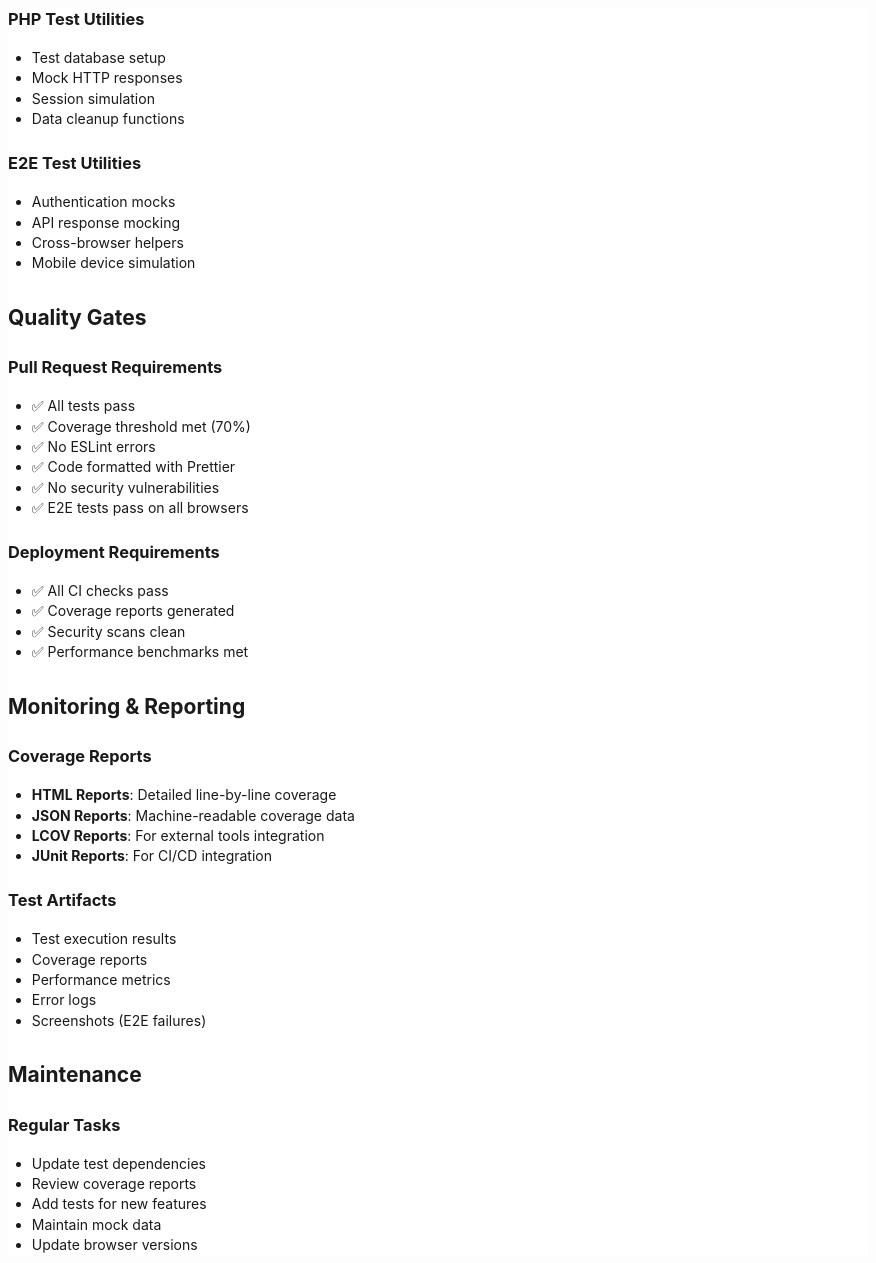 ### PHP Test Utilities
- Test database setup
- Mock HTTP responses
- Session simulation
- Data cleanup functions

### E2E Test Utilities
- Authentication mocks
- API response mocking
- Cross-browser helpers
- Mobile device simulation

## Quality Gates

### Pull Request Requirements
- ✅ All tests pass
- ✅ Coverage threshold met (70%)
- ✅ No ESLint errors
- ✅ Code formatted with Prettier
- ✅ No security vulnerabilities
- ✅ E2E tests pass on all browsers

### Deployment Requirements
- ✅ All CI checks pass
- ✅ Coverage reports generated
- ✅ Security scans clean
- ✅ Performance benchmarks met

## Monitoring & Reporting

### Coverage Reports
- **HTML Reports**: Detailed line-by-line coverage
- **JSON Reports**: Machine-readable coverage data
- **LCOV Reports**: For external tools integration
- **JUnit Reports**: For CI/CD integration

### Test Artifacts
- Test execution results
- Coverage reports
- Performance metrics
- Error logs
- Screenshots (E2E failures)

## Maintenance

### Regular Tasks
- Update test dependencies
- Review coverage reports
- Add tests for new features
- Maintain mock data
- Update browser versions
